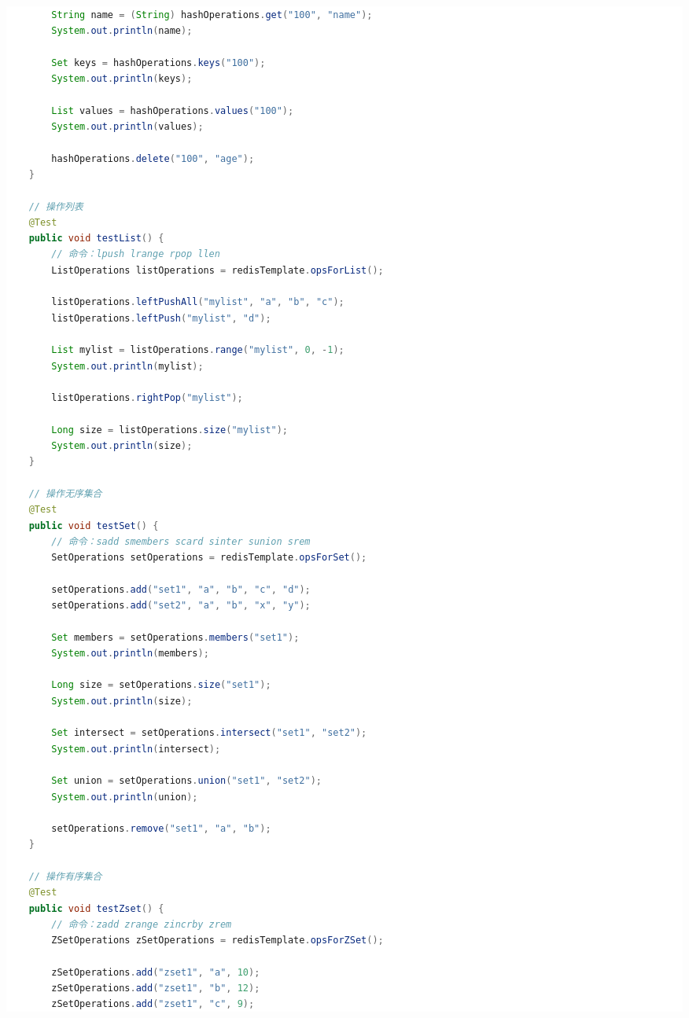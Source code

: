 ```java
        String name = (String) hashOperations.get("100", "name");
        System.out.println(name);

        Set keys = hashOperations.keys("100");
        System.out.println(keys);

        List values = hashOperations.values("100");
        System.out.println(values);

        hashOperations.delete("100", "age");
    }

    // 操作列表
    @Test
    public void testList() {
        // 命令：lpush lrange rpop llen
        ListOperations listOperations = redisTemplate.opsForList();

        listOperations.leftPushAll("mylist", "a", "b", "c");
        listOperations.leftPush("mylist", "d");

        List mylist = listOperations.range("mylist", 0, -1);
        System.out.println(mylist);

        listOperations.rightPop("mylist");

        Long size = listOperations.size("mylist");
        System.out.println(size);
    }

    // 操作无序集合
    @Test
    public void testSet() {
        // 命令：sadd smembers scard sinter sunion srem
        SetOperations setOperations = redisTemplate.opsForSet();

        setOperations.add("set1", "a", "b", "c", "d");
        setOperations.add("set2", "a", "b", "x", "y");

        Set members = setOperations.members("set1");
        System.out.println(members);

        Long size = setOperations.size("set1");
        System.out.println(size);

        Set intersect = setOperations.intersect("set1", "set2");
        System.out.println(intersect);

        Set union = setOperations.union("set1", "set2");
        System.out.println(union);

        setOperations.remove("set1", "a", "b");
    }

    // 操作有序集合
    @Test
    public void testZset() {
        // 命令：zadd zrange zincrby zrem
        ZSetOperations zSetOperations = redisTemplate.opsForZSet();

        zSetOperations.add("zset1", "a", 10);
        zSetOperations.add("zset1", "b", 12);
        zSetOperations.add("zset1", "c", 9);
```